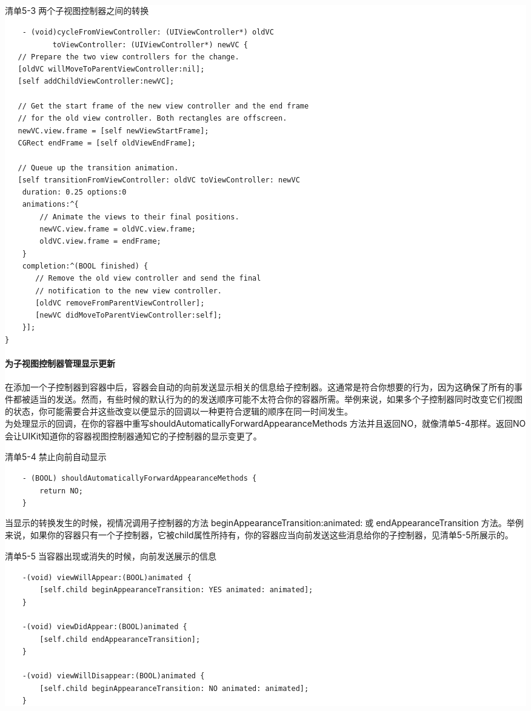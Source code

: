清单5-3 两个子视图控制器之间的转换  
	
		- (void)cycleFromViewController: (UIViewController*) oldVC
               toViewController: (UIViewController*) newVC {
	   // Prepare the two view controllers for the change.
	   [oldVC willMoveToParentViewController:nil];
	   [self addChildViewController:newVC];
 		
	   // Get the start frame of the new view controller and the end frame
	   // for the old view controller. Both rectangles are offscreen.
	   newVC.view.frame = [self newViewStartFrame];
	   CGRect endFrame = [self oldViewEndFrame];
 
	   // Queue up the transition animation.
	   [self transitionFromViewController: oldVC toViewController: newVC
        duration: 0.25 options:0
        animations:^{
            // Animate the views to their final positions.
            newVC.view.frame = oldVC.view.frame;
            oldVC.view.frame = endFrame;
        }
        completion:^(BOOL finished) {
           // Remove the old view controller and send the final
           // notification to the new view controller.
           [oldVC removeFromParentViewController];
           [newVC didMoveToParentViewController:self];
        }];
	}

#### 为子视图控制器管理显示更新
在添加一个子控制器到容器中后，容器会自动的向前发送显示相关的信息给子控制器。这通常是符合你想要的行为，因为这确保了所有的事件都被适当的发送。然而，有些时候的默认行为的的发送顺序可能不太符合你的容器所需。举例来说，如果多个子控制器同时改变它们视图的状态，你可能需要合并这些改变以便显示的回调以一种更符合逻辑的顺序在同一时间发生。  
为处理显示的回调，在你的容器中重写shouldAutomaticallyForwardAppearanceMethods 方法并且返回NO，就像清单5-4那样。返回NO会让UIKit知道你的容器视图控制器通知它的子控制器的显示变更了。  

清单5-4 禁止向前自动显示  

		- (BOOL) shouldAutomaticallyForwardAppearanceMethods {
		    return NO;
		}

当显示的转换发生的时候，视情况调用子控制器的方法 beginAppearanceTransition:animated: 或 endAppearanceTransition 方法。举例来说，如果你的容器只有一个子控制器，它被child属性所持有，你的容器应当向前发送这些消息给你的子控制器，见清单5-5所展示的。  

清单5-5 当容器出现或消失的时候，向前发送展示的信息  

		-(void) viewWillAppear:(BOOL)animated {
		    [self.child beginAppearanceTransition: YES animated: animated];
		}
 
		-(void) viewDidAppear:(BOOL)animated {
		    [self.child endAppearanceTransition];
		}
		 
		-(void) viewWillDisappear:(BOOL)animated {
		    [self.child beginAppearanceTransition: NO animated: animated];
		}
 
